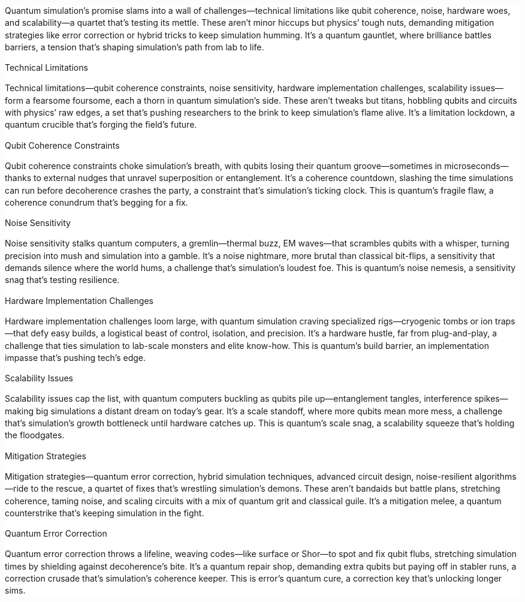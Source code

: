 Quantum simulation’s promise slams into a wall of challenges—technical limitations like qubit coherence, noise, hardware woes, and scalability—a quartet that’s testing its mettle. These aren’t minor hiccups but physics’ tough nuts, demanding mitigation strategies like error correction or hybrid tricks to keep simulation humming. It’s a quantum gauntlet, where brilliance battles barriers, a tension that’s shaping simulation’s path from lab to life.

Technical Limitations

Technical limitations—qubit coherence constraints, noise sensitivity, hardware implementation challenges, scalability issues—form a fearsome foursome, each a thorn in quantum simulation’s side. These aren’t tweaks but titans, hobbling qubits and circuits with physics’ raw edges, a set that’s pushing researchers to the brink to keep simulation’s flame alive. It’s a limitation lockdown, a quantum crucible that’s forging the field’s future.

Qubit Coherence Constraints

Qubit coherence constraints choke simulation’s breath, with qubits losing their quantum groove—sometimes in microseconds—thanks to external nudges that unravel superposition or entanglement. It’s a coherence countdown, slashing the time simulations can run before decoherence crashes the party, a constraint that’s simulation’s ticking clock. This is quantum’s fragile flaw, a coherence conundrum that’s begging for a fix.

Noise Sensitivity

Noise sensitivity stalks quantum computers, a gremlin—thermal buzz, EM waves—that scrambles qubits with a whisper, turning precision into mush and simulation into a gamble. It’s a noise nightmare, more brutal than classical bit-flips, a sensitivity that demands silence where the world hums, a challenge that’s simulation’s loudest foe. This is quantum’s noise nemesis, a sensitivity snag that’s testing resilience.

Hardware Implementation Challenges

Hardware implementation challenges loom large, with quantum simulation craving specialized rigs—cryogenic tombs or ion traps—that defy easy builds, a logistical beast of control, isolation, and precision. It’s a hardware hustle, far from plug-and-play, a challenge that ties simulation to lab-scale monsters and elite know-how. This is quantum’s build barrier, an implementation impasse that’s pushing tech’s edge.

Scalability Issues

Scalability issues cap the list, with quantum computers buckling as qubits pile up—entanglement tangles, interference spikes—making big simulations a distant dream on today’s gear. It’s a scale standoff, where more qubits mean more mess, a challenge that’s simulation’s growth bottleneck until hardware catches up. This is quantum’s scale snag, a scalability squeeze that’s holding the floodgates.

Mitigation Strategies

Mitigation strategies—quantum error correction, hybrid simulation techniques, advanced circuit design, noise-resilient algorithms—ride to the rescue, a quartet of fixes that’s wrestling simulation’s demons. These aren’t bandaids but battle plans, stretching coherence, taming noise, and scaling circuits with a mix of quantum grit and classical guile. It’s a mitigation melee, a quantum counterstrike that’s keeping simulation in the fight.

Quantum Error Correction

Quantum error correction throws a lifeline, weaving codes—like surface or Shor—to spot and fix qubit flubs, stretching simulation times by shielding against decoherence’s bite. It’s a quantum repair shop, demanding extra qubits but paying off in stabler runs, a correction crusade that’s simulation’s coherence keeper. This is error’s quantum cure, a correction key that’s unlocking longer sims.
